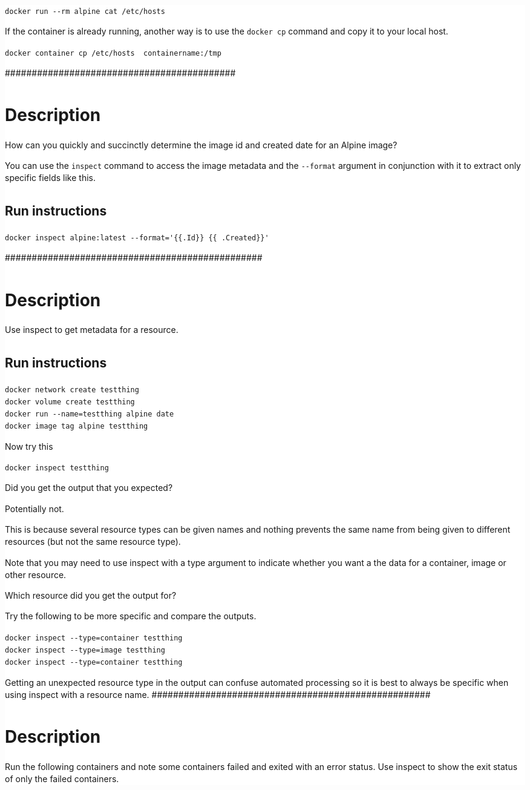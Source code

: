     docker run --rm alpine cat /etc/hosts

If the container is already running, another way is to use the `docker cp` command and copy it to your local host.

    docker container cp /etc/hosts  containername:/tmp
###########################################
# Description
How can you quickly and succinctly determine the image id and created date for an Alpine image?

You can use the `inspect` command to access the image metadata and the `--format` argument in conjunction with it to extract only specific fields like this.

## Run instructions

    docker inspect alpine:latest --format='{{.Id}} {{ .Created}}'
################################################
# Description
Use inspect to get metadata for a resource.

## Run instructions

    docker network create testthing
    docker volume create testthing
    docker run --name=testthing alpine date
    docker image tag alpine testthing

Now try this

    docker inspect testthing

Did you get the output that you expected?

Potentially not.

This is because several resource types can be given names and nothing prevents the same name from being given to different resources (but not the same resource type).

Note that you may need to use inspect with a type argument to indicate whether you want a the data for a container, image or other resource.

Which resource did you get the output for?

Try the following to be more specific and compare the outputs.

    docker inspect --type=container testthing
    docker inspect --type=image testthing
    docker inspect --type=container testthing

Getting an unexpected resource type in the output can confuse automated processing so it is best to always be specific when using inspect with a resource name.
####################################################
# Description
Run the following containers and note some containers failed and exited with an error status.
Use inspect to show the exit status of only the failed containers.
